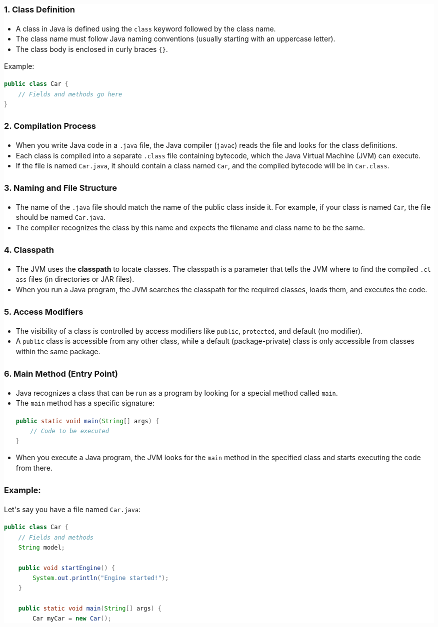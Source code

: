 ### 1. **Class Definition**
- A class in Java is defined using the `class` keyword followed by the class name.
- The class name must follow Java naming conventions (usually starting with an uppercase letter).
- The class body is enclosed in curly braces `{}`.

Example:
   ```java
   public class Car {
       // Fields and methods go here
   }
   ```

### 2. **Compilation Process**
- When you write Java code in a `.java` file, the Java compiler (`javac`) reads the file and looks for the class definitions.
- Each class is compiled into a separate `.class` file containing bytecode, which the Java Virtual Machine (JVM) can execute.
- If the file is named `Car.java`, it should contain a class named `Car`, and the compiled bytecode will be in `Car.class`.

### 3. **Naming and File Structure**
- The name of the `.java` file should match the name of the public class inside it. For example, if your class is named `Car`, the file should be named `Car.java`.
- The compiler recognizes the class by this name and expects the filename and class name to be the same.

### 4. **Classpath**
- The JVM uses the **classpath** to locate classes. The classpath is a parameter that tells the JVM where to find the compiled `.class` files (in directories or JAR files).
- When you run a Java program, the JVM searches the classpath for the required classes, loads them, and executes the code.

### 5. **Access Modifiers**
- The visibility of a class is controlled by access modifiers like `public`, `protected`, and default (no modifier).
- A `public` class is accessible from any other class, while a default (package-private) class is only accessible from classes within the same package.

### 6. **Main Method (Entry Point)**
- Java recognizes a class that can be run as a program by looking for a special method called `main`.
- The `main` method has a specific signature:
  ```java
  public static void main(String[] args) {
      // Code to be executed
  }
  ```
- When you execute a Java program, the JVM looks for the `main` method in the specified class and starts executing the code from there.

### Example:
Let's say you have a file named `Car.java`:
```java
public class Car {
    // Fields and methods
    String model;

    public void startEngine() {
        System.out.println("Engine started!");
    }

    public static void main(String[] args) {
        Car myCar = new Car();
```